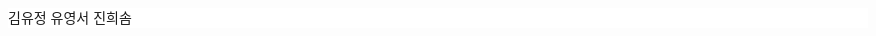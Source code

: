   </td>
    <td>
   김유정
  </td>
    <td>
   유영서
  </td>
  </td>
    <td>
   진희솜
  </td>
 </tr>
</table>
